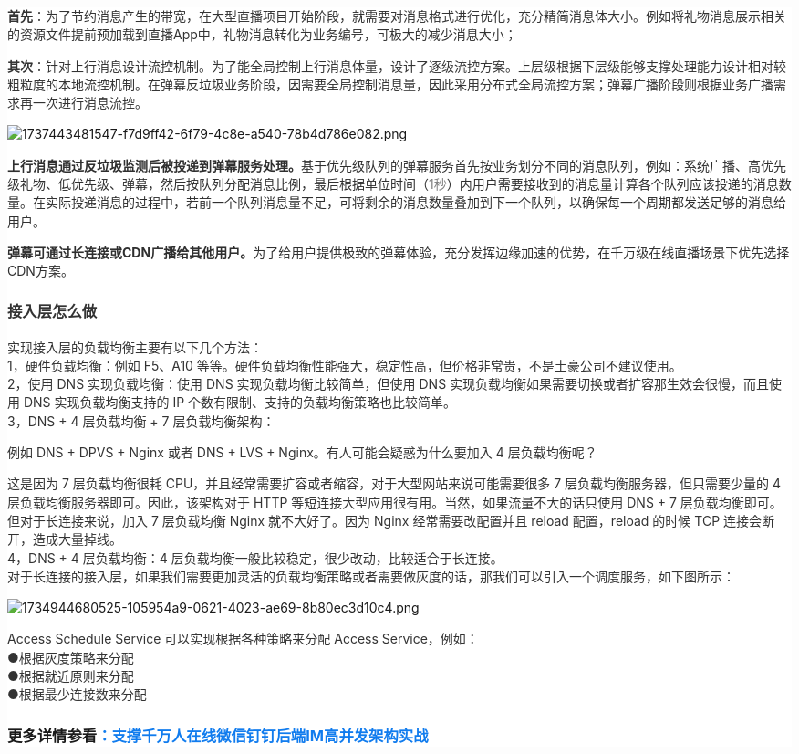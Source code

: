 **<font style="color:rgb(51, 51, 51);">首先</font>**<font style="color:rgb(51, 51, 51);">：为了节约消息产生的带宽，在大型直播项目开始阶段，就需要对消息格式进行优化，充分精简消息体大小。例如将礼物消息展示相关的资源文件提前预加载到直播App中，礼物消息转化为业务编号，可极大的减少消息大小； </font>

**<font style="color:rgb(51, 51, 51);"> 其次</font>**<font style="color:rgb(51, 51, 51);">：针对上行消息设计流控机制。为了能全局控制上行消息体量，设计了逐级流控方案。上层级根据下层级能够支撑处理能力设计相对较粗粒度的本地流控机制。在弹幕反垃圾业务阶段，因需要全局控制消息量，因此采用分布式全局流控方案；弹幕广播阶段则根据业务广播需求再一次进行消息流控。</font>

![1737443481547-f7d9ff42-6f79-4c8e-a540-78b4d786e082.png](./img/I-SRpKlu6KoM5xAR/1737443481547-f7d9ff42-6f79-4c8e-a540-78b4d786e082-492554.png)

**<font style="color:rgb(47, 47, 47);">上行消息通过反垃圾监测后被投递到弹幕服务处理。</font>**<font style="color:rgb(47, 47, 47);">基于优先级队列的弹幕服务首先按业务划分不同的消息队列，例如：系统广播、高优先级礼物、低优先级、弹幕，然后按队列分配消息比例，最后根据单位时间（</font><font style="color:Gray;">1秒</font><font style="color:rgb(47, 47, 47);">）内用户需要接收到的消息量计算各个队列应该投递的消息数量。在实际投递消息的过程中，若前一个队列消息量不足，可将剩余的消息数量叠加到下一个队列，以确保每一个周期都发送足够的消息给用户。</font>  


**<font style="color:rgb(47, 47, 47);">弹幕可通过长连接或CDN广播给其他用户。</font>**<font style="color:rgb(47, 47, 47);">为了给用户提供极致的弹幕体验，充分发挥边缘加速的优势，在千万级在线直播场景下优先选择CDN方案。</font>

### <font style="color:rgb(51, 51, 51);">接入层怎么做</font>
<font style="color:rgb(51, 51, 51);">实现接入层的负载均衡主要有以下几个方法：</font>  
<font style="color:rgb(51, 51, 51);">1，硬件负载均衡：例如 F5、A10 等等。硬件负载均衡性能强大，稳定性高，但价格非常贵，不是土豪公司不建议使用。</font>  
<font style="color:rgb(51, 51, 51);">2，使用 DNS 实现负载均衡：使用 DNS 实现负载均衡比较简单，但使用 DNS 实现负载均衡如果需要切换或者扩容那生效会很慢，而且使用 DNS 实现负载均衡支持的 IP 个数有限制、支持的负载均衡策略也比较简单。</font>  
<font style="color:rgb(51, 51, 51);">3，DNS + 4 层负载均衡 + 7 层负载均衡架构：</font>

<font style="color:rgb(51, 51, 51);">例如 DNS + DPVS + Nginx 或者 DNS + LVS + Nginx。有人可能会疑惑为什么要加入 4 层负载均衡呢？</font>

<font style="color:rgb(51, 51, 51);">这是因为 7 层负载均衡很耗 CPU，并且经常需要扩容或者缩容，对于大型网站来说可能需要很多 7 层负载均衡服务器，但只需要少量的 4 层负载均衡服务器即可。因此，该架构对于 HTTP 等短连接大型应用很有用。当然，如果流量不大的话只使用 DNS + 7 层负载均衡即可。但对于长连接来说，加入 7 层负载均衡 Nginx 就不大好了。因为 Nginx 经常需要改配置并且 reload 配置，reload 的时候 TCP 连接会断开，造成大量掉线。</font>  
<font style="color:rgb(51, 51, 51);">4，DNS + 4 层负载均衡：4 层负载均衡一般比较稳定，很少改动，比较适合于长连接。</font>  
<font style="color:rgb(51, 51, 51);">对于长连接的接入层，如果我们需要更加灵活的负载均衡策略或者需要做灰度的话，那我们可以引入一个调度服务，如下图所示：</font>  


![1734944680525-105954a9-0621-4023-ae69-8b80ec3d10c4.png](./img/I-SRpKlu6KoM5xAR/1734944680525-105954a9-0621-4023-ae69-8b80ec3d10c4-034626.webp)

  
<font style="color:rgb(51, 51, 51);">Access Schedule Service 可以实现根据各种策略来分配 Access Service，例如：</font>  
<font style="color:rgb(51, 51, 51);">●根据灰度策略来分配</font>  
<font style="color:rgb(51, 51, 51);">●根据就近原则来分配</font>  
<font style="color:rgb(51, 51, 51);">●根据最少连接数来分配</font>

### 更多详情参看<font style="color:#117CEE;">：</font><font style="color:#117CEE;">支撑千万人在线微信钉钉后端IM高并发架构实战</font>
<font style="color:#117CEE;"></font>

